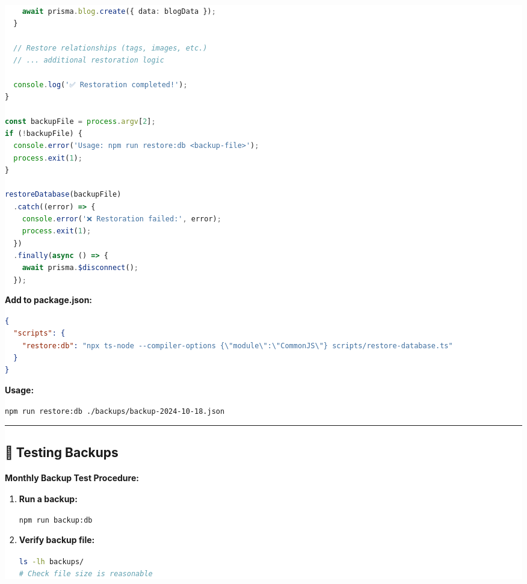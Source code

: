 ```typescript
    await prisma.blog.create({ data: blogData });
  }

  // Restore relationships (tags, images, etc.)
  // ... additional restoration logic

  console.log('✅ Restoration completed!');
}

const backupFile = process.argv[2];
if (!backupFile) {
  console.error('Usage: npm run restore:db <backup-file>');
  process.exit(1);
}

restoreDatabase(backupFile)
  .catch((error) => {
    console.error('❌ Restoration failed:', error);
    process.exit(1);
  })
  .finally(async () => {
    await prisma.$disconnect();
  });
```

**Add to package.json:**
```json
{
  "scripts": {
    "restore:db": "npx ts-node --compiler-options {\"module\":\"CommonJS\"} scripts/restore-database.ts"
  }
}
```

**Usage:**
```bash
npm run restore:db ./backups/backup-2024-10-18.json
```

---

## 🧪 Testing Backups

**Monthly Backup Test Procedure:**

1. **Run a backup:**
   ```bash
   npm run backup:db
   ```

2. **Verify backup file:**
   ```bash
   ls -lh backups/
   # Check file size is reasonable
   ```
